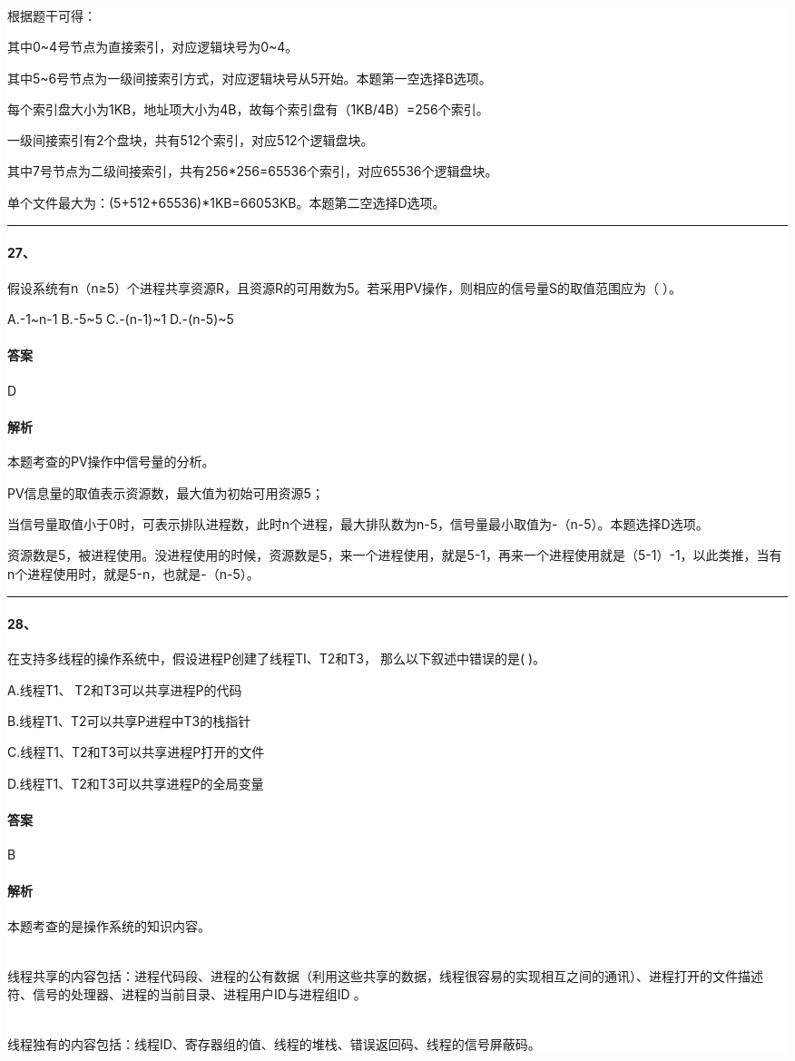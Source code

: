 根据题干可得：<br>

其中0~4号节点为直接索引，对应逻辑块号为0~4。<br>

其中5~6号节点为一级间接索引方式，对应逻辑块号从5开始。本题第一空选择B选项。<br>

每个索引盘大小为1KB，地址项大小为4B，故每个索引盘有（1KB/4B）=256个索引。<br>

一级间接索引有2个盘块，共有512个索引，对应512个逻辑盘块。<br>

其中7号节点为二级间接索引，共有256*256=65536个索引，对应65536个逻辑盘块。<br>

单个文件最大为：(5+512+65536)*1KB=66053KB。本题第二空选择D选项。
</div>

***
#### 27、
假设系统有n（n≥5）个进程共享资源R，且资源R的可用数为5。若采用PV操作，则相应的信号量S的取值范围应为（  ）。 

A.-1~n-1
B.-5~5
C.-(n-1)~1
D.-(n-5)~5
<div style="display: inline;">
<h4>答案</h4>
D
<h4>解析</h4>
本题考查的PV操作中信号量的分析。<br>

PV信息量的取值表示资源数，最大值为初始可用资源5；<br>

当信号量取值小于0时，可表示排队进程数，此时n个进程，最大排队数为n-5，信号量最小取值为-（n-5）。本题选择D选项。<br>

资源数是5，被进程使用。没进程使用的时候，资源数是5，来一个进程使用，就是5-1，再来一个进程使用就是（5-1）-1，以此类推，当有n个进程使用时，就是5-n，也就是-（n-5）。
</div>

***
#### 28、
在支持多线程的操作系统中，假设进程P创建了线程TI、T2和T3， 那么以下叙述中错误的是( )。

A.线程T1、 T2和T3可以共享进程P的代码

B.线程T1、T2可以共享P进程中T3的栈指针

C.线程T1、T2和T3可以共享进程P打开的文件

D.线程T1、T2和T3可以共享进程P的全局变量
<div style="display: inline;">
<h4>答案</h4>
B
<h4>解析</h4>
本题考查的是操作系统的知识内容。<br><br>

线程共享的内容包括：进程代码段、进程的公有数据（利用这些共享的数据，线程很容易的实现相互之间的通讯）、进程打开的文件描述符、信号的处理器、进程的当前目录、进程用户ID与进程组ID 。<br><br>

线程独有的内容包括：线程ID、寄存器组的值、线程的堆栈、错误返回码、线程的信号屏蔽码。 
</div>
